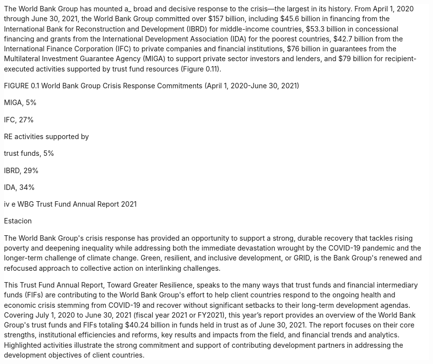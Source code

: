 The World Bank Group has mounted a_ broad
and decisive response to the crisis—the largest
in its history. From April 1, 2020 through June 30,
2021, the World Bank Group committed over $157
billion, including $45.6 billion in financing from
the International Bank for Reconstruction and
Development (IBRD) for middle-income countries,
$53.3 billion in concessional financing and grants
from the International Development Association
(IDA) for the poorest countries, $42.7 billion from the
International Finance Corporation (IFC) to private
companies and financial institutions, $76 billion
in guarantees from the Multilateral Investment
Guarantee Agency (MIGA) to support private
sector investors and lenders, and $79 billion for
recipient-executed activities supported by trust
fund resources (Figure 0.11).

FIGURE 0.1 World Bank Group Crisis Response Commitments (April 1, 2020-June 30, 2021)

MIGA, 5%

IFC, 27%

RE activities supported by

trust funds, 5%

IBRD, 29%

IDA, 34%

iv e WBG Trust Fund Annual Report 2021

Estacion

The World Bank Group's crisis response has
provided an opportunity to support a strong,
durable recovery that tackles rising poverty and
deepening inequality while addressing both the
immediate devastation wrought by the COVID-19
pandemic and the longer-term challenge of
climate change. Green, resilient, and inclusive
development, or GRID, is the Bank Group's
renewed and refocused approach to collective
action on interlinking challenges.

This Trust Fund Annual Report, Toward Greater
Resilience, speaks to the many ways that trust
funds and financial intermediary funds (FIFs)
are contributing to the World Bank Group's
effort to help client countries respond to the
ongoing health and economic crisis stemming
from COVID-19 and recover without significant
setbacks to their long-term development agendas.
Covering July 1, 2020 to June 30, 2021 (fiscal year
2021 or FY2021), this year’s report provides an
overview of the World Bank Group's trust funds
and FIFs totaling $40.24 billion in funds held in
trust as of June 30, 2021. The report focuses on
their core strengths, institutional efficiencies and
reforms, key results and impacts from the field,
and financial trends and analytics. Highlighted
activities illustrate the strong commitment and
support of contributing development partners
in addressing the development objectives of
client countries.

